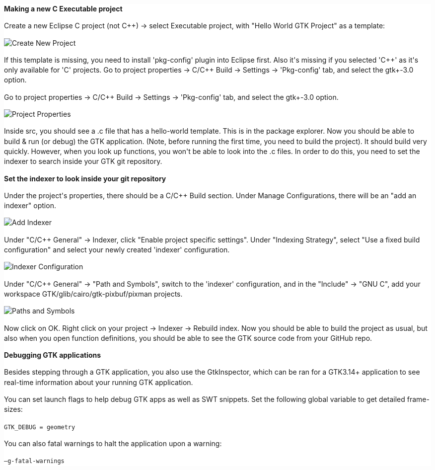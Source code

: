 **Making a new C Executable project**

Create a new Eclipse C project (not C++) -> select Executable project, with "Hello World GTK Project" as a template:

![Create New Project](https://wiki.eclipse.org/images/1/1a/Create_new_project.png)

If this template is missing, you need to install 'pkg-config' plugin into Eclipse first. Also it's missing if you selected 'C++' as it's only available for 'C' projects. Go to project properties -> C/C++ Build -> Settings -> 'Pkg-config' tab, and select the gtk+-3.0 option.

Go to project properties -> C/C++ Build -> Settings -> 'Pkg-config' tab, and select the gtk+-3.0 option.

![Project Properties](https://wiki.eclipse.org/images/5/57/Project_properties.png)

Inside src, you should see a .c file that has a hello-world template. This is in the package explorer. Now you should be able to build & run (or debug) the GTK application. (Note, before running the first time, you need to build the project). It should build very quickly. However, when you look up functions, you won't be able to look into the .c files. In order to do this, you need to set the indexer to search inside your GTK git repository.

**Set the indexer to look inside your git repository**

Under the project's properties, there should be a C/C++ Build section. Under Manage Configurations, there will be an "add an indexer" option.

![Add Indexer](https://wiki.eclipse.org/images/a/a6/Add_indexer.png)


Under "C/C++ General" -> Indexer, click "Enable project specific settings". Under "Indexing Strategy", select "Use a fixed build configuration" and select your newly created 'indexer' configuration.

![Indexer Configuration](https://wiki.eclipse.org/images/2/28/Indexer_configuration.png)


Under "C/C++ General" -> "Path and Symbols", switch to the 'indexer' configuration, and in the "Include" -> "GNU C", add your workspace GTK/glib/cairo/gtk-pixbuf/pixman projects.

![Paths and Symbols](https://wiki.eclipse.org/images/b/b3/Paths_and_symbols.png)

Now click on OK. Right click on your project -> Indexer -> Rebuild index. Now you should be able to build the project as usual, but also when you open function definitions, you should be able to see the GTK source code from your GitHub repo.

**Debugging GTK applications**

Besides stepping through a GTK application, you also use the GtkInspector, which can be ran for a GTK3.14+ application to see real-time information about your running GTK application.

You can set launch flags to help debug GTK apps as well as SWT snippets. Set the following global variable to get detailed frame-sizes:

    GTK_DEBUG = geometry

You can also fatal warnings to halt the application upon a warning:
  
    –g-fatal-warnings
